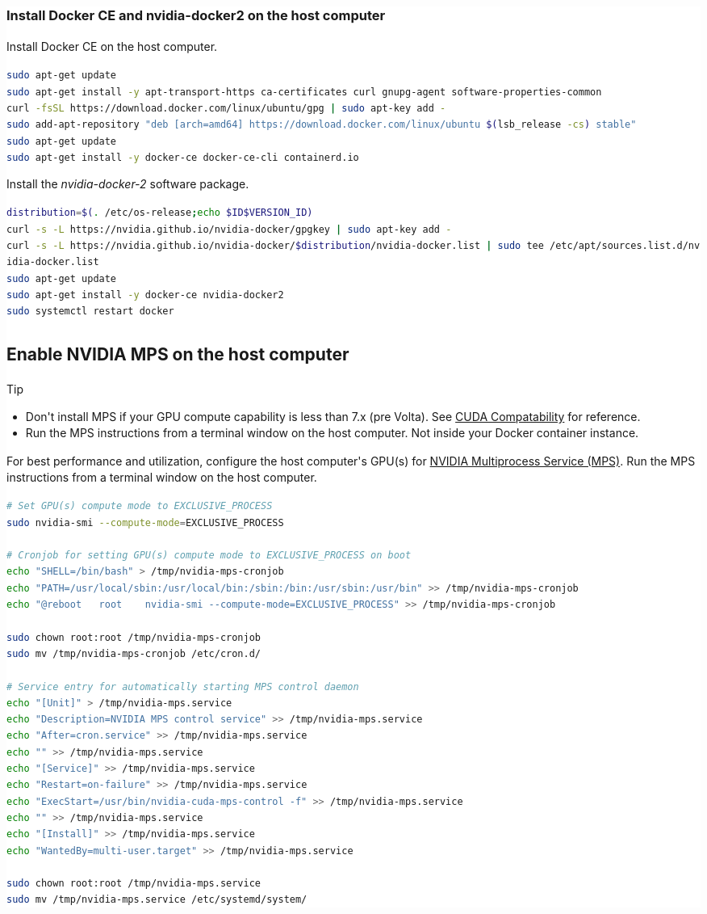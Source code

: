 ### Install Docker CE and nvidia-docker2 on the host computer

Install Docker CE on the host computer.

```bash
sudo apt-get update
sudo apt-get install -y apt-transport-https ca-certificates curl gnupg-agent software-properties-common
curl -fsSL https://download.docker.com/linux/ubuntu/gpg | sudo apt-key add -
sudo add-apt-repository "deb [arch=amd64] https://download.docker.com/linux/ubuntu $(lsb_release -cs) stable"
sudo apt-get update
sudo apt-get install -y docker-ce docker-ce-cli containerd.io
```

Install the *nvidia-docker-2* software package.

```bash
distribution=$(. /etc/os-release;echo $ID$VERSION_ID)
curl -s -L https://nvidia.github.io/nvidia-docker/gpgkey | sudo apt-key add -
curl -s -L https://nvidia.github.io/nvidia-docker/$distribution/nvidia-docker.list | sudo tee /etc/apt/sources.list.d/nvidia-docker.list
sudo apt-get update
sudo apt-get install -y docker-ce nvidia-docker2
sudo systemctl restart docker
```

## Enable NVIDIA MPS on the host computer

> [!TIP]
> * Don't install MPS if your GPU compute capability is less than 7.x (pre Volta). See [CUDA Compatability](https://docs.nvidia.com/deploy/cuda-compatibility/index.html#support-title) for reference. 
> * Run the MPS instructions from a terminal window on the host computer. Not inside your Docker container instance.

For best performance and utilization, configure the host computer's GPU(s) for [NVIDIA Multiprocess Service (MPS)](https://docs.nvidia.com/deploy/pdf/CUDA_Multi_Process_Service_Overview.pdf). Run the MPS instructions from a terminal window on the host computer.

```bash
# Set GPU(s) compute mode to EXCLUSIVE_PROCESS
sudo nvidia-smi --compute-mode=EXCLUSIVE_PROCESS

# Cronjob for setting GPU(s) compute mode to EXCLUSIVE_PROCESS on boot
echo "SHELL=/bin/bash" > /tmp/nvidia-mps-cronjob
echo "PATH=/usr/local/sbin:/usr/local/bin:/sbin:/bin:/usr/sbin:/usr/bin" >> /tmp/nvidia-mps-cronjob
echo "@reboot   root    nvidia-smi --compute-mode=EXCLUSIVE_PROCESS" >> /tmp/nvidia-mps-cronjob

sudo chown root:root /tmp/nvidia-mps-cronjob
sudo mv /tmp/nvidia-mps-cronjob /etc/cron.d/

# Service entry for automatically starting MPS control daemon
echo "[Unit]" > /tmp/nvidia-mps.service
echo "Description=NVIDIA MPS control service" >> /tmp/nvidia-mps.service
echo "After=cron.service" >> /tmp/nvidia-mps.service
echo "" >> /tmp/nvidia-mps.service
echo "[Service]" >> /tmp/nvidia-mps.service
echo "Restart=on-failure" >> /tmp/nvidia-mps.service
echo "ExecStart=/usr/bin/nvidia-cuda-mps-control -f" >> /tmp/nvidia-mps.service
echo "" >> /tmp/nvidia-mps.service
echo "[Install]" >> /tmp/nvidia-mps.service
echo "WantedBy=multi-user.target" >> /tmp/nvidia-mps.service

sudo chown root:root /tmp/nvidia-mps.service
sudo mv /tmp/nvidia-mps.service /etc/systemd/system/
```